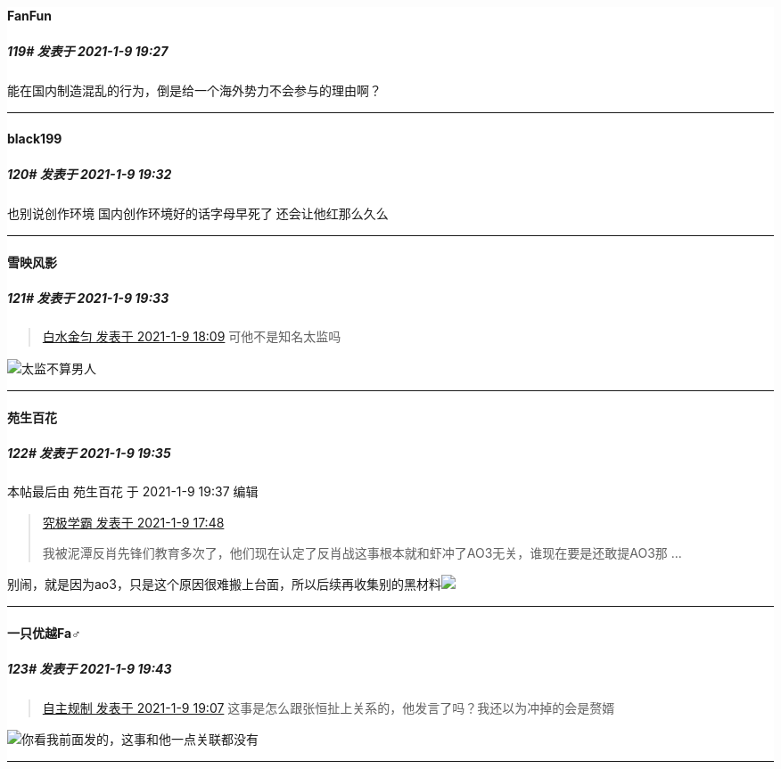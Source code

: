 ####  FanFun  
##### 119#       发表于 2021-1-9 19:27


能在国内制造混乱的行为，倒是给一个海外势力不会参与的理由啊？


-----

####  black199  
##### 120#       发表于 2021-1-9 19:32


也别说创作环境 国内创作环境好的话字母早死了 还会让他红那么久么


-----

####  雪映风影  
##### 121#       发表于 2021-1-9 19:33


<blockquote><a href="httphttps://bbs.saraba1st.com/2b/forum.php?mod=redirect&amp;goto=findpost&amp;pid=49985701&amp;ptid=1981999" target="_blank">白水金匀 发表于 2021-1-9 18:09</a>
可他不是知名太监吗</blockquote>
<img src="https://static.saraba1st.com/image/smiley/face2017/068.png" referrerpolicy="no-referrer">太监不算男人


-----

####  苑生百花  
##### 122#       发表于 2021-1-9 19:35


 本帖最后由 苑生百花 于 2021-1-9 19:37 编辑 
<blockquote><a href="httphttps://bbs.saraba1st.com/2b/forum.php?mod=redirect&amp;goto=findpost&amp;pid=49985540&amp;ptid=1981999" target="_blank">究极学霸 发表于 2021-1-9 17:48</a>

我被泥潭反肖先锋们教育多次了，他们现在认定了反肖战这事根本就和虾冲了AO3无关，谁现在要是还敢提AO3那 ...</blockquote>
别闹，就是因为ao3，只是这个原因很难搬上台面，所以后续再收集别的黑材料<img src="https://static.saraba1st.com/image/smiley/face2017/067.png" referrerpolicy="no-referrer">


-----

####  一只优越Fa♂  
##### 123#       发表于 2021-1-9 19:43


<blockquote><a href="httphttps://bbs.saraba1st.com/2b/forum.php?mod=redirect&amp;goto=findpost&amp;pid=49986128&amp;ptid=1981999" target="_blank">自主规制 发表于 2021-1-9 19:07</a>
这事是怎么跟张恒扯上关系的，他发言了吗？我还以为冲掉的会是赘婿</blockquote>
<img src="https://static.saraba1st.com/image/smiley/face2017/002.png" referrerpolicy="no-referrer">你看我前面发的，这事和他一点关联都没有


-----
